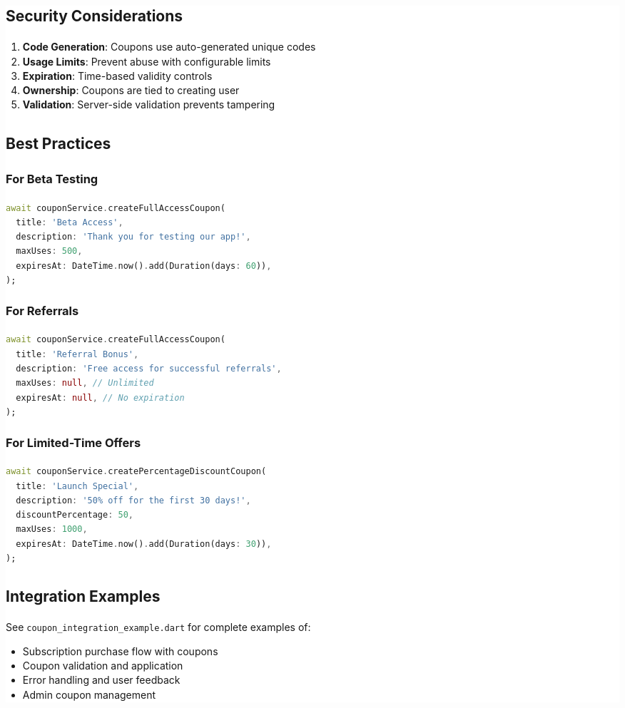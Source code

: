 ## Security Considerations

1. **Code Generation**: Coupons use auto-generated unique codes
2. **Usage Limits**: Prevent abuse with configurable limits
3. **Expiration**: Time-based validity controls
4. **Ownership**: Coupons are tied to creating user
5. **Validation**: Server-side validation prevents tampering

## Best Practices

### For Beta Testing

```dart
await couponService.createFullAccessCoupon(
  title: 'Beta Access',
  description: 'Thank you for testing our app!',
  maxUses: 500,
  expiresAt: DateTime.now().add(Duration(days: 60)),
);
```

### For Referrals

```dart
await couponService.createFullAccessCoupon(
  title: 'Referral Bonus',
  description: 'Free access for successful referrals',
  maxUses: null, // Unlimited
  expiresAt: null, // No expiration
);
```

### For Limited-Time Offers

```dart
await couponService.createPercentageDiscountCoupon(
  title: 'Launch Special',
  description: '50% off for the first 30 days!',
  discountPercentage: 50,
  maxUses: 1000,
  expiresAt: DateTime.now().add(Duration(days: 30)),
);
```

## Integration Examples

See `coupon_integration_example.dart` for complete examples of:

- Subscription purchase flow with coupons
- Coupon validation and application
- Error handling and user feedback
- Admin coupon management
